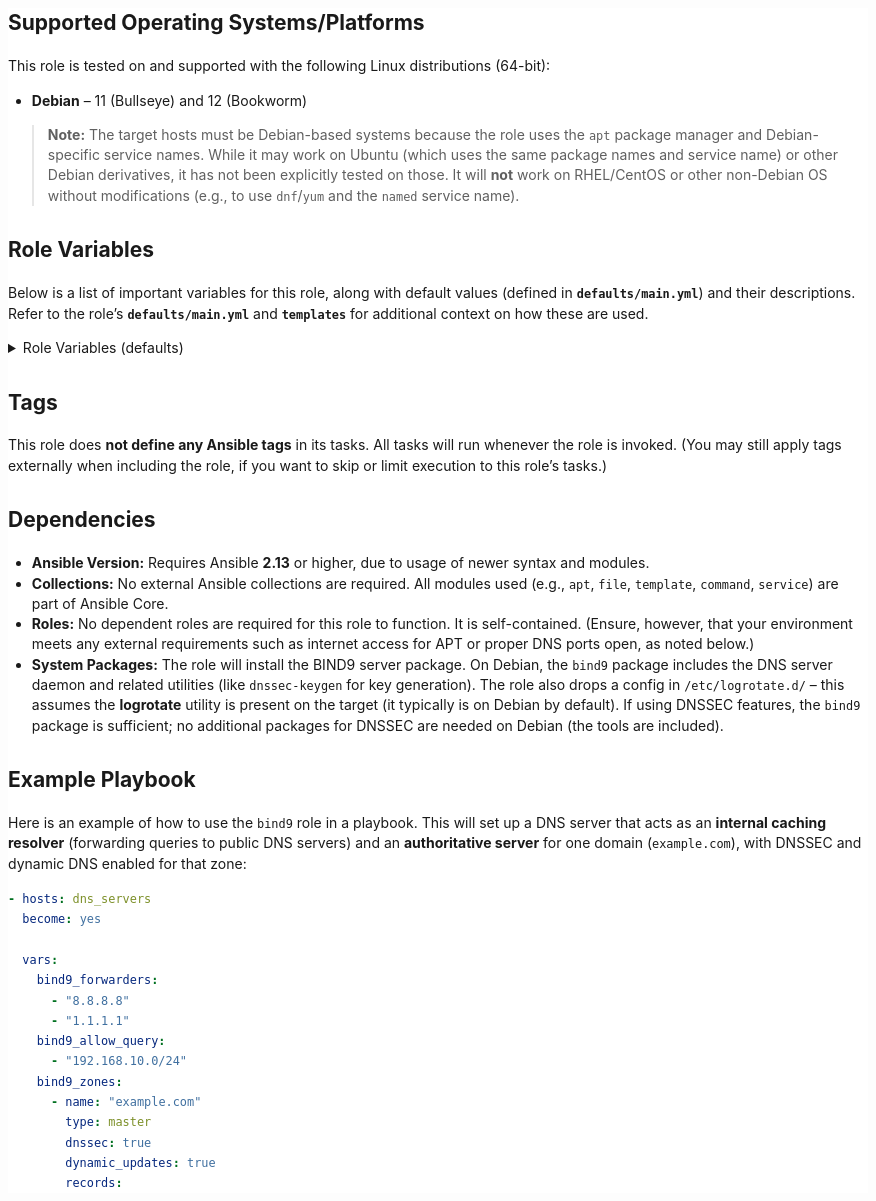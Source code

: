## Supported Operating Systems/Platforms

This role is tested on and supported with the following Linux distributions (64-bit):

* **Debian** – 11 (Bullseye) and 12 (Bookworm)

> **Note:** The target hosts must be Debian-based systems because the role uses the `apt` package manager and Debian-specific service names. While it may work on Ubuntu (which uses the same package names and service name) or other Debian derivatives, it has not been explicitly tested on those. It will **not** work on RHEL/CentOS or other non-Debian OS without modifications (e.g., to use `dnf`/`yum` and the `named` service name).

## Role Variables

Below is a list of important variables for this role, along with default values (defined in **`defaults/main.yml`**) and their descriptions. Refer to the role’s **`defaults/main.yml`** and **`templates`** for additional context on how these are used.



<details><summary>Role Variables (defaults)</summary></details>

## Tags

This role does **not define any Ansible tags** in its tasks. All tasks will run whenever the role is invoked. (You may still apply tags externally when including the role, if you want to skip or limit execution to this role’s tasks.)

## Dependencies

* **Ansible Version:** Requires Ansible **2.13** or higher, due to usage of newer syntax and modules.
* **Collections:** No external Ansible collections are required. All modules used (e.g., `apt`, `file`, `template`, `command`, `service`) are part of Ansible Core.
* **Roles:** No dependent roles are required for this role to function. It is self-contained. (Ensure, however, that your environment meets any external requirements such as internet access for APT or proper DNS ports open, as noted below.)
* **System Packages:** The role will install the BIND9 server package. On Debian, the `bind9` package includes the DNS server daemon and related utilities (like `dnssec-keygen` for key generation). The role also drops a config in `/etc/logrotate.d/` – this assumes the **logrotate** utility is present on the target (it typically is on Debian by default). If using DNSSEC features, the `bind9` package is sufficient; no additional packages for DNSSEC are needed on Debian (the tools are included).

## Example Playbook

Here is an example of how to use the `bind9` role in a playbook. This will set up a DNS server that acts as an **internal caching resolver** (forwarding queries to public DNS servers) and an **authoritative server** for one domain (`example.com`), with DNSSEC and dynamic DNS enabled for that zone:

```yaml
- hosts: dns_servers
  become: yes

  vars:
    bind9_forwarders:
      - "8.8.8.8"
      - "1.1.1.1"
    bind9_allow_query:
      - "192.168.10.0/24"
    bind9_zones:
      - name: "example.com"
        type: master
        dnssec: true
        dynamic_updates: true
        records:
```